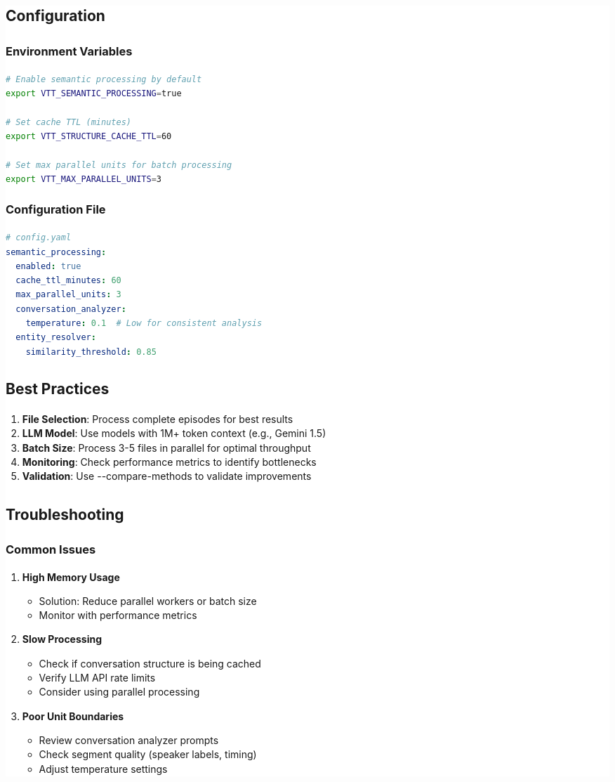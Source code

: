 ## Configuration

### Environment Variables
```bash
# Enable semantic processing by default
export VTT_SEMANTIC_PROCESSING=true

# Set cache TTL (minutes)
export VTT_STRUCTURE_CACHE_TTL=60

# Set max parallel units for batch processing
export VTT_MAX_PARALLEL_UNITS=3
```

### Configuration File
```yaml
# config.yaml
semantic_processing:
  enabled: true
  cache_ttl_minutes: 60
  max_parallel_units: 3
  conversation_analyzer:
    temperature: 0.1  # Low for consistent analysis
  entity_resolver:
    similarity_threshold: 0.85
```

## Best Practices

1. **File Selection**: Process complete episodes for best results
2. **LLM Model**: Use models with 1M+ token context (e.g., Gemini 1.5)
3. **Batch Size**: Process 3-5 files in parallel for optimal throughput
4. **Monitoring**: Check performance metrics to identify bottlenecks
5. **Validation**: Use --compare-methods to validate improvements

## Troubleshooting

### Common Issues

1. **High Memory Usage**
   - Solution: Reduce parallel workers or batch size
   - Monitor with performance metrics

2. **Slow Processing**
   - Check if conversation structure is being cached
   - Verify LLM API rate limits
   - Consider using parallel processing

3. **Poor Unit Boundaries**
   - Review conversation analyzer prompts
   - Check segment quality (speaker labels, timing)
   - Adjust temperature settings
